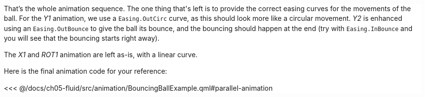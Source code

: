 ```qml
```

That’s the whole animation sequence. The one thing that's left is to provide the correct easing curves for the movements of the ball. For the *Y1* animation, we use a `Easing.OutCirc` curve, as this should look more like a circular movement. *Y2* is enhanced using an `Easing.OutBounce` to give the ball its bounce, and the bouncing should happen at the end (try with `Easing.InBounce` and you will see that the bouncing starts right away).

The *X1* and *ROT1* animation are left as-is, with a linear curve.

Here is the final animation code for your reference:

<<< @/docs/ch05-fluid/src/animation/BouncingBallExample.qml#parallel-animation
